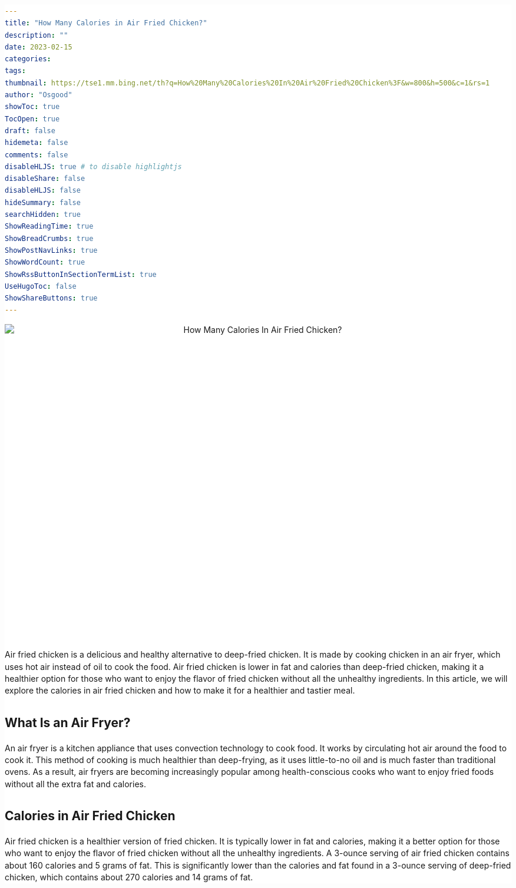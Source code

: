 ```yaml
---
title: "How Many Calories in Air Fried Chicken?"
description: ""
date: 2023-02-15
categories: 
tags: 
thumbnail: https://tse1.mm.bing.net/th?q=How%20Many%20Calories%20In%20Air%20Fried%20Chicken%3F&w=800&h=500&c=1&rs=1
author: "Osgood"
showToc: true
TocOpen: true
draft: false
hidemeta: false
comments: false
disableHLJS: true # to disable highlightjs
disableShare: false
disableHLJS: false
hideSummary: false
searchHidden: true
ShowReadingTime: true
ShowBreadCrumbs: true
ShowPostNavLinks: true
ShowWordCount: true
ShowRssButtonInSectionTermList: true
UseHugoToc: false
ShowShareButtons: true
---
```


<center>
	<img src="https://tse1.mm.bing.net/th?q=How%20Many%20Calories%20In%20Air%20Fried%20Chicken%3F&w=800&h=500&c=1&rs=1" alt="How Many Calories In Air Fried Chicken?" width="800" height="500" style="display: block; width: 100%; height: auto">
</center>

Air fried chicken is a delicious and healthy alternative to deep-fried chicken. It is made by cooking chicken in an air fryer, which uses hot air instead of oil to cook the food. Air fried chicken is lower in fat and calories than deep-fried chicken, making it a healthier option for those who want to enjoy the flavor of fried chicken without all the unhealthy ingredients. In this article, we will explore the calories in air fried chicken and how to make it for a healthier and tastier meal.

<h2>What Is an Air Fryer?</h2>

An air fryer is a kitchen appliance that uses convection technology to cook food. It works by circulating hot air around the food to cook it. This method of cooking is much healthier than deep-frying, as it uses little-to-no oil and is much faster than traditional ovens. As a result, air fryers are becoming increasingly popular among health-conscious cooks who want to enjoy fried foods without all the extra fat and calories.

<h2>Calories in Air Fried Chicken</h2>

Air fried chicken is a healthier version of fried chicken. It is typically lower in fat and calories, making it a better option for those who want to enjoy the flavor of fried chicken without all the unhealthy ingredients. A 3-ounce serving of air fried chicken contains about 160 calories and 5 grams of fat. This is significantly lower than the calories and fat found in a 3-ounce serving of deep-fried chicken, which contains about 270 calories and 14 grams of fat.
